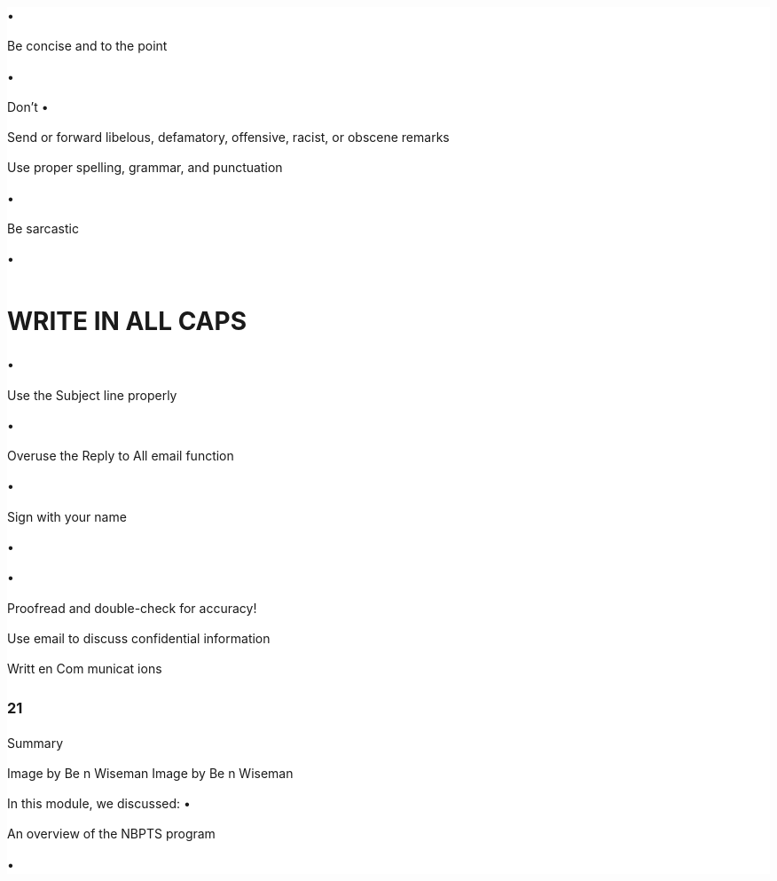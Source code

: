 •

Be concise and to the point

•

Don’t
•

Send or forward libelous, defamatory,
offensive, racist, or obscene remarks

Use proper spelling, grammar, and
punctuation

•

Be sarcastic

•

# WRITE IN ALL CAPS

•

Use the Subject line properly

•

Overuse the Reply to All email function

•

Sign with your name

•

•

Proofread and double-check for
accuracy!

Use email to discuss confidential
information

Writt en Com municat ions

### 21

Summary

Image by Be n Wiseman
Image by Be n Wiseman

In this module, we discussed:
•

An overview of the NBPTS program

•
